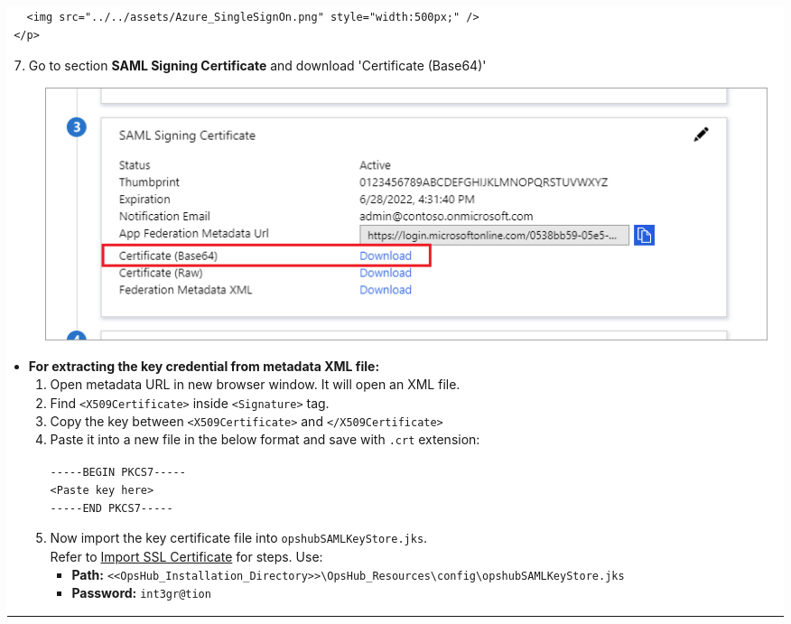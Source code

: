        <img src="../../assets/Azure_SingleSignOn.png" style="width:500px;" />
     </p>
     
  7. Go to section **SAML Signing Certificate** and download 'Certificate (Base64)'
     
     <p align="center">
       <img src="../../assets/Azure_SAMLSigningCertificate.png"  style="width:800px;" />
     </p>

- **For extracting the key credential from metadata XML file:**
  1. Open metadata URL in new browser window. It will open an XML file.
  2. Find `<X509Certificate>` inside `<Signature>` tag.
  3. Copy the key between `<X509Certificate>` and `</X509Certificate>`
  4. Paste it into a new file in the below format and save with `.crt` extension:
     ```
     -----BEGIN PKCS7-----
     <Paste key here>
     -----END PKCS7-----
     ```
  5. Now import the key certificate file into `opshubSAMLKeyStore.jks`.  
     Refer to [Import SSL Certificate](../../getting-started/ssl-certificate-configuration.md) for steps. Use:
     - **Path:** `<<OpsHub_Installation_Directory>>\OpsHub_Resources\config\opshubSAMLKeyStore.jks`
     - **Password:** `int3gr@tion`

---